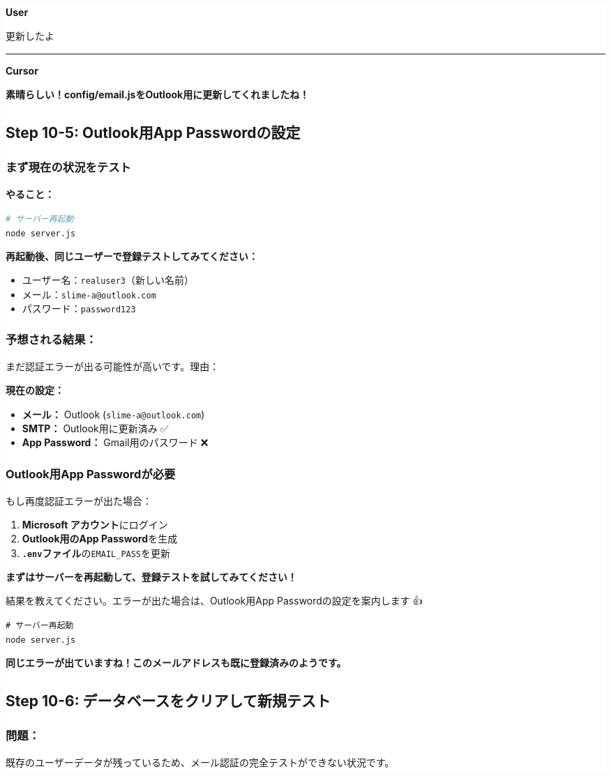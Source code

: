 **User**

更新したよ

---

**Cursor**

**素晴らしい！config/email.jsをOutlook用に更新してくれましたね！**

## **Step 10-5: Outlook用App Passwordの設定**

### **まず現在の状況をテスト**

**やること：**
```bash
# サーバー再起動
node server.js
```

**再起動後、同じユーザーで登録テストしてみてください：**
- ユーザー名：`realuser3`（新しい名前）
- メール：`slime-a@outlook.com`
- パスワード：`password123`

### **予想される結果：**
まだ認証エラーが出る可能性が高いです。理由：

**現在の設定：**
- **メール：** Outlook (`slime-a@outlook.com`)
- **SMTP：** Outlook用に更新済み ✅
- **App Password：** Gmail用のパスワード ❌

### **Outlook用App Passwordが必要**

もし再度認証エラーが出た場合：
1. **Microsoft アカウント**にログイン
2. **Outlook用のApp Password**を生成
3. **`.env`ファイル**の`EMAIL_PASS`を更新

**まずはサーバーを再起動して、登録テストを試してみてください！**

結果を教えてください。エラーが出た場合は、Outlook用App Passwordの設定を案内します 👍

```shellscript
# サーバー再起動
node server.js
```

**同じエラーが出ていますね！このメールアドレスも既に登録済みのようです。**

## **Step 10-6: データベースをクリアして新規テスト**

### **問題：**
既存のユーザーデータが残っているため、メール認証の完全テストができない状況です。
